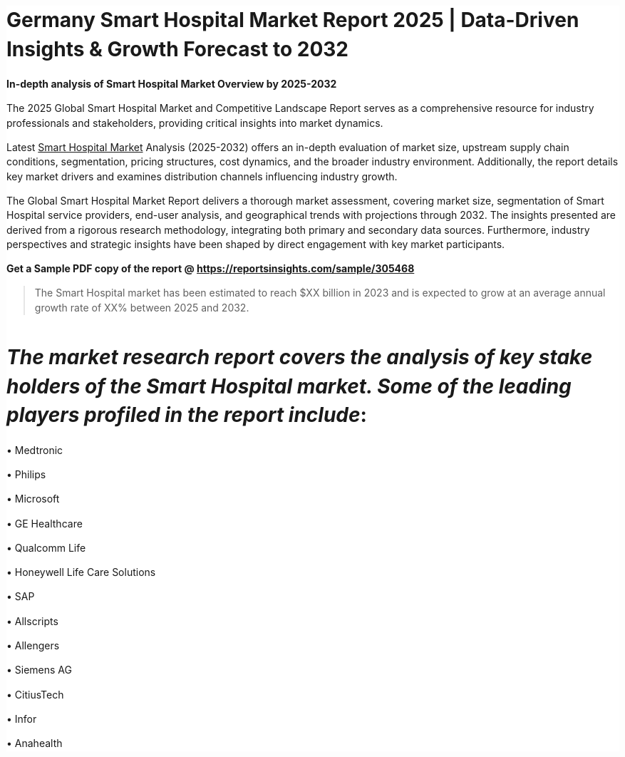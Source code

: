 # Germany Smart Hospital Market Report 2025 | Data-Driven Insights & Growth Forecast to 2032

<strong>In-depth analysis of Smart Hospital Market Overview by 2025-2032</strong></p>

The 2025 Global Smart Hospital Market and Competitive Landscape Report serves as a comprehensive resource for industry professionals and stakeholders, providing critical insights into market dynamics.

Latest <a href=https://www.reportsinsights.com/sample/305468>Smart Hospital Market</a> Analysis (2025-2032) offers an in-depth evaluation of market size, upstream supply chain conditions, segmentation, pricing structures, cost dynamics, and the broader industry environment. Additionally, the report details key market drivers and examines distribution channels influencing industry growth.

The Global Smart Hospital Market Report delivers a thorough market assessment, covering market size, segmentation of Smart Hospital service providers, end-user analysis, and geographical trends with projections through 2032. The insights presented are derived from a rigorous research methodology, integrating both primary and secondary data sources. Furthermore, industry perspectives and strategic insights have been shaped by direct engagement with key market participants.

<strong>Get a Sample PDF copy of the report @ <a href=https://reportsinsights.com/sample/305468>https://reportsinsights.com/sample/305468</a></strong>

<blockquote class=""article-editor-content__blockquote"">The Smart Hospital market has been estimated to reach $XX billion in 2023 and is expected to grow at an average annual growth rate of XX% between 2025 and 2032.</blockquote>

# <strong><em>The market research report covers the analysis of key stake holders of the Smart Hospital market. Some of the leading players profiled in the report include</em></strong>: 

• Medtronic

• Philips

• Microsoft

• GE Healthcare

• Qualcomm Life

• Honeywell Life Care Solutions

• SAP

• Allscripts

• Allengers

• Siemens AG

• CitiusTech

• Infor

• Anahealth
